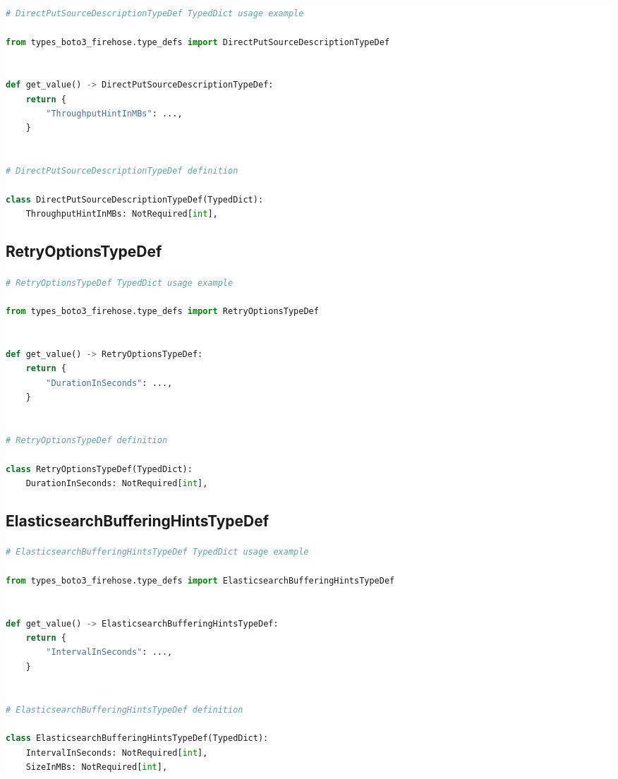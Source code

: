 ```python
# DirectPutSourceDescriptionTypeDef TypedDict usage example

from types_boto3_firehose.type_defs import DirectPutSourceDescriptionTypeDef


def get_value() -> DirectPutSourceDescriptionTypeDef:
    return {
        "ThroughputHintInMBs": ...,
    }


# DirectPutSourceDescriptionTypeDef definition

class DirectPutSourceDescriptionTypeDef(TypedDict):
    ThroughputHintInMBs: NotRequired[int],
```


## RetryOptionsTypeDef

```python
# RetryOptionsTypeDef TypedDict usage example

from types_boto3_firehose.type_defs import RetryOptionsTypeDef


def get_value() -> RetryOptionsTypeDef:
    return {
        "DurationInSeconds": ...,
    }


# RetryOptionsTypeDef definition

class RetryOptionsTypeDef(TypedDict):
    DurationInSeconds: NotRequired[int],
```


## ElasticsearchBufferingHintsTypeDef

```python
# ElasticsearchBufferingHintsTypeDef TypedDict usage example

from types_boto3_firehose.type_defs import ElasticsearchBufferingHintsTypeDef


def get_value() -> ElasticsearchBufferingHintsTypeDef:
    return {
        "IntervalInSeconds": ...,
    }


# ElasticsearchBufferingHintsTypeDef definition

class ElasticsearchBufferingHintsTypeDef(TypedDict):
    IntervalInSeconds: NotRequired[int],
    SizeInMBs: NotRequired[int],
```
